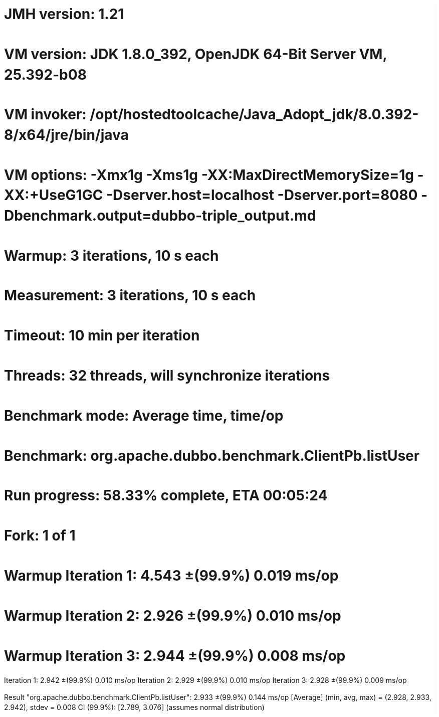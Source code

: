 
# JMH version: 1.21
# VM version: JDK 1.8.0_392, OpenJDK 64-Bit Server VM, 25.392-b08
# VM invoker: /opt/hostedtoolcache/Java_Adopt_jdk/8.0.392-8/x64/jre/bin/java
# VM options: -Xmx1g -Xms1g -XX:MaxDirectMemorySize=1g -XX:+UseG1GC -Dserver.host=localhost -Dserver.port=8080 -Dbenchmark.output=dubbo-triple_output.md
# Warmup: 3 iterations, 10 s each
# Measurement: 3 iterations, 10 s each
# Timeout: 10 min per iteration
# Threads: 32 threads, will synchronize iterations
# Benchmark mode: Average time, time/op
# Benchmark: org.apache.dubbo.benchmark.ClientPb.listUser

# Run progress: 58.33% complete, ETA 00:05:24
# Fork: 1 of 1
# Warmup Iteration   1: 4.543 ±(99.9%) 0.019 ms/op
# Warmup Iteration   2: 2.926 ±(99.9%) 0.010 ms/op
# Warmup Iteration   3: 2.944 ±(99.9%) 0.008 ms/op
Iteration   1: 2.942 ±(99.9%) 0.010 ms/op
Iteration   2: 2.929 ±(99.9%) 0.010 ms/op
Iteration   3: 2.928 ±(99.9%) 0.009 ms/op


Result "org.apache.dubbo.benchmark.ClientPb.listUser":
  2.933 ±(99.9%) 0.144 ms/op [Average]
  (min, avg, max) = (2.928, 2.933, 2.942), stdev = 0.008
  CI (99.9%): [2.789, 3.076] (assumes normal distribution)
